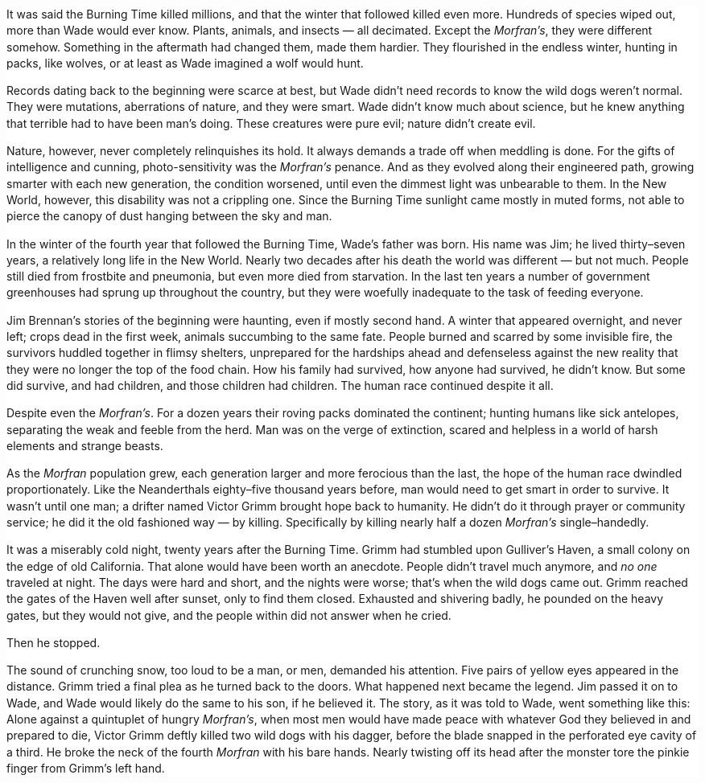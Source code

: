 It was said the Burning Time killed millions, and that the winter that followed killed even more. Hundreds of species wiped out, more than Wade would ever know. Plants, animals, and insects &mdash; all decimated. Except the *Morfran&rsquo;s*, they were different somehow. Something in the aftermath had changed them, made them hardier. They flourished in the endless winter, hunting in packs, like wolves, or at least as Wade imagined a wolf would hunt.

Records dating back to the beginning were scarce at best, but Wade didn&rsquo;t need records to know the wild dogs weren&rsquo;t normal. They were mutations, aberrations of nature, and they were smart. Wade didn&rsquo;t know much about science, but he knew anything that terrible had to have been man&rsquo;s doing. These creatures were pure evil; nature didn&rsquo;t create evil.

Nature, however, never completely relinquishes its hold. It always demands a trade off when meddling is done. For the gifts of intelligence and cunning, photo-sensitivity was the *Morfran&rsquo;s* penance. And as they evolved along their engineered path, growing smarter with each new generation, the condition worsened, until even the dimmest light was unbearable to them. In the New World, however, this disability was not a crippling one. Since the Burning Time sunlight came mostly in muted forms, not able to pierce the canopy of dust hanging between the sky and man.

In the winter of the fourth year that followed the Burning Time, Wade&rsquo;s father was born. His name was Jim; he lived thirty&ndash;seven years, a relatively long life in the New World. Nearly two decades after his death the world was different &mdash; but not much. People still died from frostbite and pneumonia, but even more died from starvation. In the last ten years a number of government greenhouses had sprung up throughout the country, but they were woefully inadequate to the task of feeding everyone.

Jim Brennan&rsquo;s stories of the beginning were haunting, even if mostly second hand. A winter that appeared overnight, and never left; crops dead in the first week, animals succumbing to the same fate. People burned and scarred by some invisible fire, the survivors huddled together in flimsy shelters, unprepared for the hardships ahead and defenseless against the new reality that they were no longer the top of the food chain. How his family had survived, how anyone had survived, he didn&rsquo;t know. But some did survive, and had children, and those children had children. The human race continued despite it all.

Despite even the *Morfran&rsquo;s*. For a dozen years their roving packs dominated the continent; hunting humans like sick antelopes, separating the weak and feeble from the herd. Man was on the verge of extinction, scared and helpless in a world of harsh elements and strange beasts.

As the *Morfran* population grew, each generation larger and more ferocious than the last, the hope of the human race dwindled proportionately. Like the Neanderthals eighty&ndash;five thousand years before, man would need to get smart in order to survive. It wasn&rsquo;t until one man; a drifter named Victor Grimm brought hope back to humanity. He didn&rsquo;t do it through prayer or community service; he did it the old fashioned way &mdash; by killing. Specifically by killing nearly half a dozen *Morfran&rsquo;s* single&ndash;handedly.

It was a miserably cold night, twenty years after the Burning Time. Grimm had stumbled upon Gulliver&rsquo;s Haven, a small colony on the edge of old California. That alone would have been worth an anecdote. People didn&rsquo;t travel much anymore, and *no one* traveled at night. The days were hard and short, and the nights were worse; that&rsquo;s when the wild dogs came out. Grimm reached the gates of the Haven well after sunset, only to find them closed. Exhausted and shivering badly, he pounded on the heavy gates, but they would not give, and the people within did not answer when he cried.

Then he stopped.

The sound of crunching snow, too loud to be a man, or men, demanded his attention. Five pairs of yellow eyes appeared in the distance. Grimm tried a final plea as he turned back to the doors. What happened next became the legend. Jim passed it on to Wade, and Wade would likely do the same to his son, if he believed it. The story, as it was told to Wade, went something like this: Alone against a quintuplet of hungry *Morfran&rsquo;s*, when most men would have made peace with whatever God they believed in and prepared to die, Victor Grimm deftly killed two wild dogs with his dagger, before the blade snapped in the perforated eye cavity of a third. He broke the neck of the fourth *Morfran* with his bare hands. Nearly twisting off its head after the monster tore the pinkie finger from Grimm&rsquo;s left hand.
